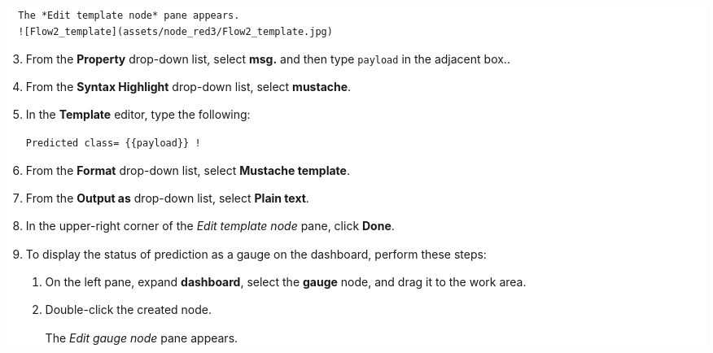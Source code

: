       The *Edit template node* pane appears.
      ![Flow2_template](assets/node_red3/Flow2_template.jpg)
   3. From the **Property** drop-down list, select **msg.** and then type `payload` in the adjacent box..
   4. From the **Syntax Highlight** drop-down list, select **mustache**.
   5. In the **Template** editor, type the following:

      ```bash
      Predicted class= {{payload}} ! 
      ```

   6. From the **Format** drop-down list, select **Mustache template**.
   7. From the **Output as** drop-down list, select **Plain text**.
   8. In the upper-right corner of the *Edit template node* pane, click **Done**.
9. To display the status of prediction as a gauge on the dashboard, perform these steps:
    1. On the left pane, expand **dashboard**, select the **gauge** node, and drag it to the work area.
    2. Double-click the created node.

         The *Edit gauge node* pane appears.